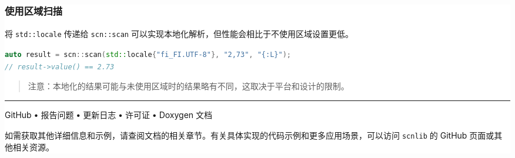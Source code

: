 ### 使用区域扫描

将 `std::locale` 传递给 `scn::scan` 可以实现本地化解析，但性能会相比于不使用区域设置更低。

```cpp
auto result = scn::scan(std::locale{"fi_FI.UTF-8"}, "2,73", "{:L}");
// result->value() == 2.73
```

> 注意：本地化的结果可能与未使用区域时的结果略有不同，这取决于平台和设计的限制。

---

GitHub • 报告问题 • 更新日志 • 许可证 • Doxygen 文档

如需获取其他详细信息和示例，请查阅文档的相关章节。有关具体实现的代码示例和更多应用场景，可以访问 `scnlib` 的 GitHub 页面或其他相关资源。
